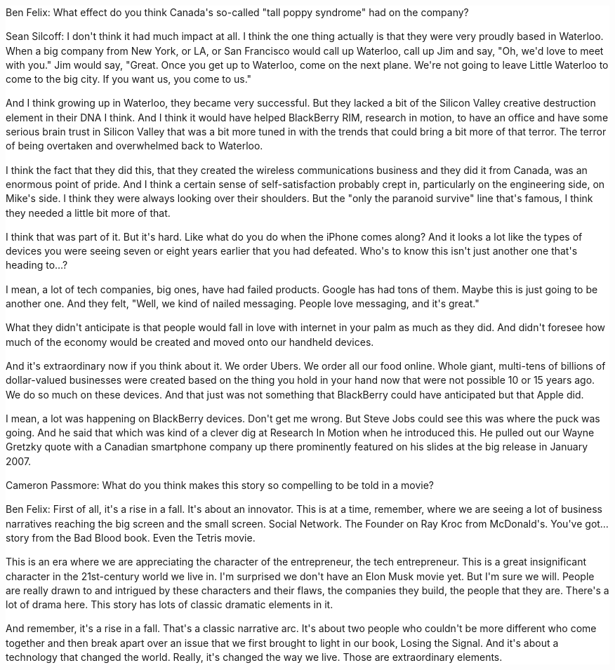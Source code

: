 Ben Felix: What effect do you think Canada's so-called "tall poppy syndrome" had on the company? 

Sean Silcoff: I don't think it had much impact at all. I think the one thing actually is that they were very proudly based in Waterloo. When a big company from New York, or LA, or San Francisco would call up Waterloo, call up Jim and say, "Oh, we'd love to meet with you." Jim would say, "Great. Once you get up to Waterloo, come on the next plane. We're not going to leave Little Waterloo to come to the big city. If you want us, you come to us." 

And I think growing up in Waterloo, they became very successful. But they lacked a bit of the Silicon Valley creative destruction element in their DNA I think. And I think it would have helped BlackBerry RIM, research in motion, to have an office and have some serious brain trust in Silicon Valley that was a bit more tuned in with the trends that could bring a bit more of that terror. The terror of being overtaken and overwhelmed back to Waterloo. 

I think the fact that they did this, that they created the wireless communications business and they did it from Canada, was an enormous point of pride. And I think a certain sense of self-satisfaction probably crept in, particularly on the engineering side, on Mike's side. I think they were always looking over their shoulders. But the "only the paranoid survive" line that's famous, I think they needed a little bit more of that. 

I think that was part of it. But it's hard. Like what do you do when the iPhone comes along? And it looks a lot like the types of devices you were seeing seven or eight years earlier that you had defeated. Who's to know this isn't just another one that's heading to…? 

I mean, a lot of tech companies, big ones, have had failed products. Google has had tons of them. Maybe this is just going to be another one. And they felt, "Well, we kind of nailed messaging. People love messaging, and it's great." 

What they didn't anticipate is that people would fall in love with internet in your palm as much as they did. And didn't foresee how much of the economy would be created and moved onto our handheld devices. 

And it's extraordinary now if you think about it. We order Ubers. We order all our food online. Whole giant, multi-tens of billions of dollar-valued businesses were created based on the thing you hold in your hand now that were not possible 10 or 15 years ago. We do so much on these devices. And that just was not something that BlackBerry could have anticipated but that Apple did. 

I mean, a lot was happening on BlackBerry devices. Don't get me wrong. But Steve Jobs could see this was where the puck was going. And he said that which was kind of a clever dig at Research In Motion when he introduced this. He pulled out our Wayne Gretzky quote with a Canadian smartphone company up there prominently featured on his slides at the big release in January 2007. 

Cameron Passmore: What do you think makes this story so compelling to be told in a movie? 

Ben Felix: First of all, it's a rise in a fall. It's about an innovator. This is at a time, remember, where we are seeing a lot of business narratives reaching the big screen and the small screen. Social Network. The Founder on Ray Kroc from McDonald's. You've got… story from the Bad Blood book. Even the Tetris movie. 

This is an era where we are appreciating the character of the entrepreneur, the tech entrepreneur. This is a great insignificant character in the 21st-century world we live in. I'm surprised we don't have an Elon Musk movie yet. But I'm sure we will. People are really drawn to and intrigued by these characters and their flaws, the companies they build, the people that they are. There's a lot of drama here. This story has lots of classic dramatic elements in it. 

And remember, it's a rise in a fall. That's a classic narrative arc. It's about two people who couldn't be more different who come together and then break apart over an issue that we first brought to light in our book, Losing the Signal. And it's about a technology that changed the world. Really, it's changed the way we live. Those are extraordinary elements. 
